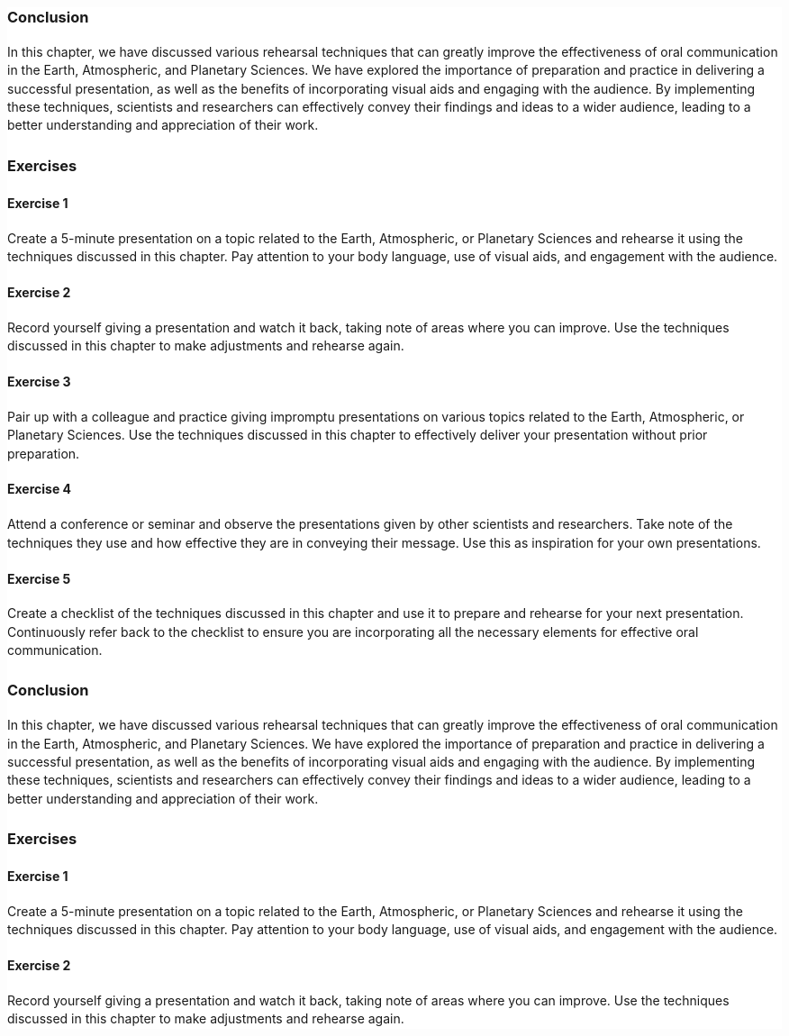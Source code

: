 
### Conclusion
In this chapter, we have discussed various rehearsal techniques that can greatly improve the effectiveness of oral communication in the Earth, Atmospheric, and Planetary Sciences. We have explored the importance of preparation and practice in delivering a successful presentation, as well as the benefits of incorporating visual aids and engaging with the audience. By implementing these techniques, scientists and researchers can effectively convey their findings and ideas to a wider audience, leading to a better understanding and appreciation of their work.

### Exercises
#### Exercise 1
Create a 5-minute presentation on a topic related to the Earth, Atmospheric, or Planetary Sciences and rehearse it using the techniques discussed in this chapter. Pay attention to your body language, use of visual aids, and engagement with the audience.

#### Exercise 2
Record yourself giving a presentation and watch it back, taking note of areas where you can improve. Use the techniques discussed in this chapter to make adjustments and rehearse again.

#### Exercise 3
Pair up with a colleague and practice giving impromptu presentations on various topics related to the Earth, Atmospheric, or Planetary Sciences. Use the techniques discussed in this chapter to effectively deliver your presentation without prior preparation.

#### Exercise 4
Attend a conference or seminar and observe the presentations given by other scientists and researchers. Take note of the techniques they use and how effective they are in conveying their message. Use this as inspiration for your own presentations.

#### Exercise 5
Create a checklist of the techniques discussed in this chapter and use it to prepare and rehearse for your next presentation. Continuously refer back to the checklist to ensure you are incorporating all the necessary elements for effective oral communication.


### Conclusion
In this chapter, we have discussed various rehearsal techniques that can greatly improve the effectiveness of oral communication in the Earth, Atmospheric, and Planetary Sciences. We have explored the importance of preparation and practice in delivering a successful presentation, as well as the benefits of incorporating visual aids and engaging with the audience. By implementing these techniques, scientists and researchers can effectively convey their findings and ideas to a wider audience, leading to a better understanding and appreciation of their work.

### Exercises
#### Exercise 1
Create a 5-minute presentation on a topic related to the Earth, Atmospheric, or Planetary Sciences and rehearse it using the techniques discussed in this chapter. Pay attention to your body language, use of visual aids, and engagement with the audience.

#### Exercise 2
Record yourself giving a presentation and watch it back, taking note of areas where you can improve. Use the techniques discussed in this chapter to make adjustments and rehearse again.
